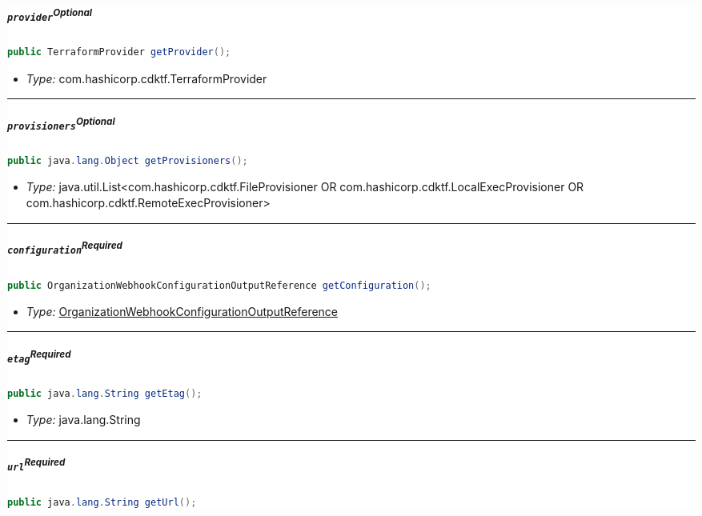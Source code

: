 
##### `provider`<sup>Optional</sup> <a name="provider" id="@cdktf/provider-github.organizationWebhook.OrganizationWebhook.property.provider"></a>

```java
public TerraformProvider getProvider();
```

- *Type:* com.hashicorp.cdktf.TerraformProvider

---

##### `provisioners`<sup>Optional</sup> <a name="provisioners" id="@cdktf/provider-github.organizationWebhook.OrganizationWebhook.property.provisioners"></a>

```java
public java.lang.Object getProvisioners();
```

- *Type:* java.util.List<com.hashicorp.cdktf.FileProvisioner OR com.hashicorp.cdktf.LocalExecProvisioner OR com.hashicorp.cdktf.RemoteExecProvisioner>

---

##### `configuration`<sup>Required</sup> <a name="configuration" id="@cdktf/provider-github.organizationWebhook.OrganizationWebhook.property.configuration"></a>

```java
public OrganizationWebhookConfigurationOutputReference getConfiguration();
```

- *Type:* <a href="#@cdktf/provider-github.organizationWebhook.OrganizationWebhookConfigurationOutputReference">OrganizationWebhookConfigurationOutputReference</a>

---

##### `etag`<sup>Required</sup> <a name="etag" id="@cdktf/provider-github.organizationWebhook.OrganizationWebhook.property.etag"></a>

```java
public java.lang.String getEtag();
```

- *Type:* java.lang.String

---

##### `url`<sup>Required</sup> <a name="url" id="@cdktf/provider-github.organizationWebhook.OrganizationWebhook.property.url"></a>

```java
public java.lang.String getUrl();
```
